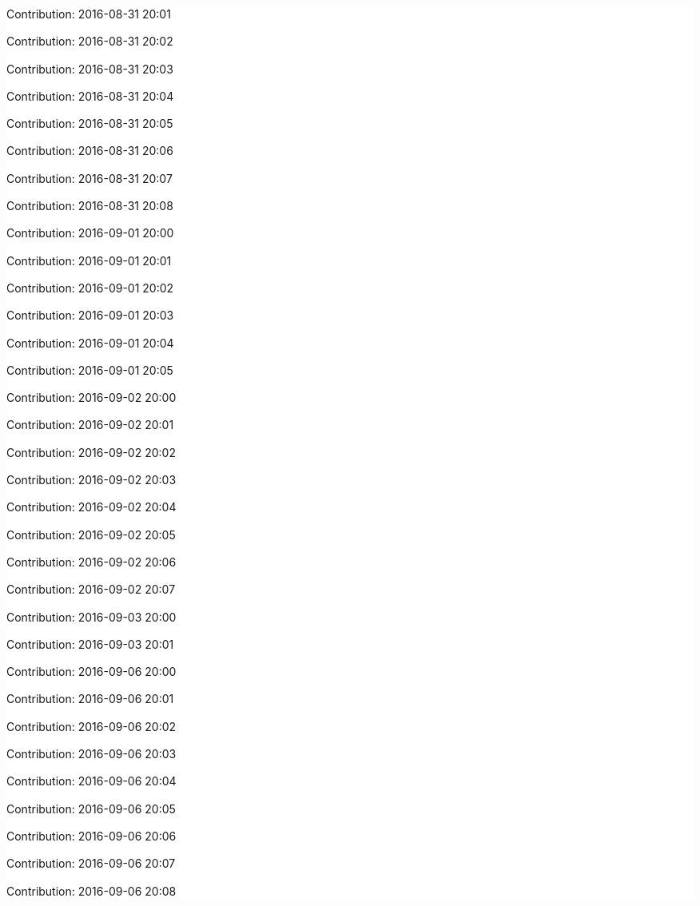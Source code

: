 Contribution: 2016-08-31 20:01

Contribution: 2016-08-31 20:02

Contribution: 2016-08-31 20:03

Contribution: 2016-08-31 20:04

Contribution: 2016-08-31 20:05

Contribution: 2016-08-31 20:06

Contribution: 2016-08-31 20:07

Contribution: 2016-08-31 20:08

Contribution: 2016-09-01 20:00

Contribution: 2016-09-01 20:01

Contribution: 2016-09-01 20:02

Contribution: 2016-09-01 20:03

Contribution: 2016-09-01 20:04

Contribution: 2016-09-01 20:05

Contribution: 2016-09-02 20:00

Contribution: 2016-09-02 20:01

Contribution: 2016-09-02 20:02

Contribution: 2016-09-02 20:03

Contribution: 2016-09-02 20:04

Contribution: 2016-09-02 20:05

Contribution: 2016-09-02 20:06

Contribution: 2016-09-02 20:07

Contribution: 2016-09-03 20:00

Contribution: 2016-09-03 20:01

Contribution: 2016-09-06 20:00

Contribution: 2016-09-06 20:01

Contribution: 2016-09-06 20:02

Contribution: 2016-09-06 20:03

Contribution: 2016-09-06 20:04

Contribution: 2016-09-06 20:05

Contribution: 2016-09-06 20:06

Contribution: 2016-09-06 20:07

Contribution: 2016-09-06 20:08
